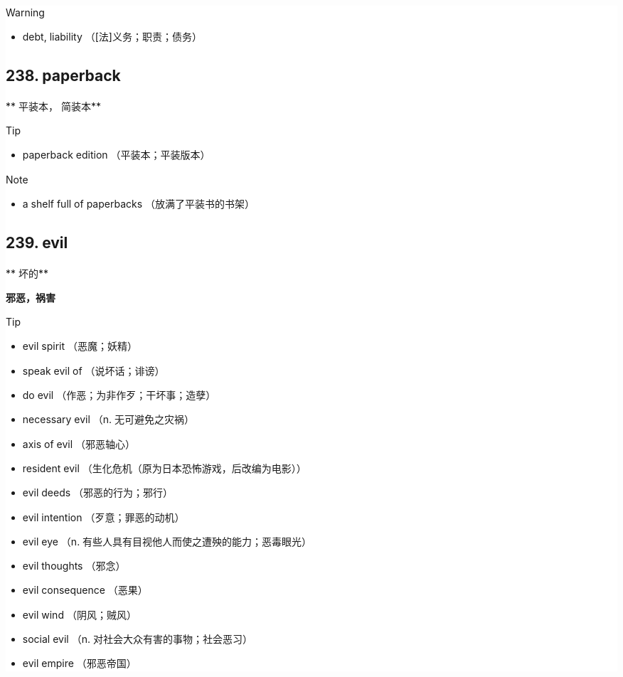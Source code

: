 > [!WARNING]
>
> - debt, liability （[法]义务；职责；债务）
>

## 238. paperback

** 平装本， 简装本**

> [!TIP]
>
> - paperback edition （平装本；平装版本）
>

> [!NOTE]
>
> - a shelf full of paperbacks （放满了平装书的书架）
>

## 239. evil

** 坏的**

**邪恶，祸害**

> [!TIP]
>
> - evil spirit （恶魔；妖精）
>
> - speak evil of （说坏话；诽谤）
>
> - do evil （作恶；为非作歹；干坏事；造孽）
>
> - necessary evil （n. 无可避免之灾祸）
>
> - axis of evil （邪恶轴心）
>
> - resident evil （生化危机（原为日本恐怖游戏，后改编为电影））
>
> - evil deeds （邪恶的行为；邪行）
>
> - evil intention （歹意；罪恶的动机）
>
> - evil eye （n. 有些人具有目视他人而使之遭殃的能力；恶毒眼光）
>
> - evil thoughts （邪念）
>
> - evil consequence （恶果）
>
> - evil wind （阴风；贼风）
>
> - social evil （n. 对社会大众有害的事物；社会恶习）
>
> - evil empire （邪恶帝国）
>
